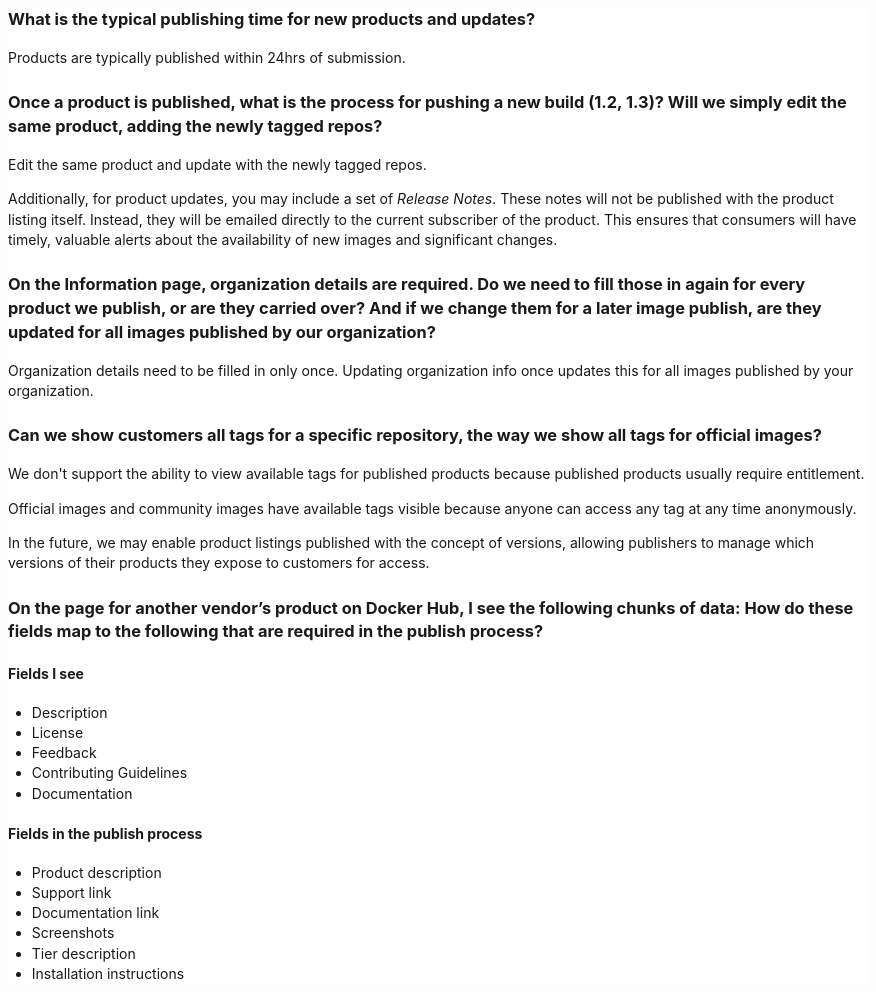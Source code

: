 ### What is the typical publishing time for new products and updates?
Products are typically published within 24hrs of submission. 

### Once a product is published, what is the process for pushing a new build (1.2, 1.3)? Will we simply edit the same product, adding the newly tagged repos?

Edit the same product and update with the newly tagged repos.

Additionally, for product updates, you may include a set of *Release Notes*. These notes will not be published with the product listing itself. Instead, they will be emailed directly to the current subscriber of the product. This ensures that consumers will have timely, valuable alerts about the availability of new images and significant changes. 

### On the Information page, organization details are required. Do we need to fill those in again for every product we publish, or are they carried over? And if we change them for a later image publish, are they updated for all images published by our organization?

Organization details need to be filled in only once. Updating organization info
once updates this for all images published by your organization.

### Can we show customers all tags for a specific repository, the way we show all tags for official images?

We don't support the ability to view available tags for published products because published products usually require entitlement.

Official images and community images have available tags visible because anyone can access any tag at any time anonymously.

In the future, we may enable product listings published with the concept of versions, allowing publishers to manage which versions of their products they expose to customers for access.

### On the page for another vendor’s product on Docker Hub, I see the following chunks of data: How do these fields map to the following that are required in the publish process?

#### Fields I see

* Description
* License
* Feedback
* Contributing Guidelines
* Documentation

#### Fields in the publish process

* Product description
* Support link
* Documentation link
* Screenshots
* Tier description
* Installation instructions
